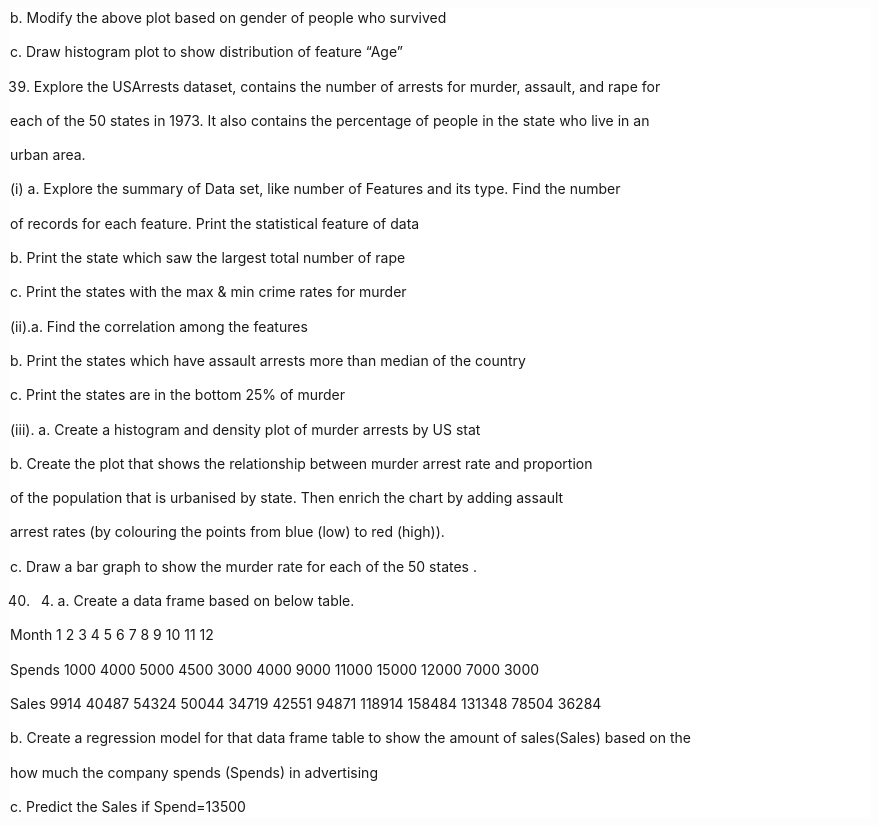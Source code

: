  b. Modify the above plot based on gender of people who survived

 c. Draw histogram plot to show distribution of feature “Age”

39. Explore the USArrests dataset, contains the number of arrests for murder, assault, and rape for 

each of the 50 states in 1973. It also contains the percentage of people in the state who live in an 

urban area.

 (i) a. Explore the summary of Data set, like number of Features and its type. Find the number 

 of records for each feature. Print the statistical feature of data

 b. Print the state which saw the largest total number of rape

 c. Print the states with the max & min crime rates for murder

(ii).a. Find the correlation among the features

 b. Print the states which have assault arrests more than median of the country

 c. Print the states are in the bottom 25% of murder

 (iii). a. Create a histogram and density plot of murder arrests by US stat

 b. Create the plot that shows the relationship between murder arrest rate and proportion 

 of the population that is urbanised by state. Then enrich the chart by adding assault 

 arrest rates (by colouring the points from blue (low) to red (high)).

 c. Draw a bar graph to show the murder rate for each of the 50 states . 

40. 4. a. Create a data frame based on below table.

 

Month 1 2 3 4 5 6 7 8 9 10 11 12

Spends 1000 4000 5000 4500 3000 4000 9000 11000 15000 12000 7000 3000

Sales 9914 40487 54324 50044 34719 42551 94871 118914 158484 131348 78504 36284

b. Create a regression model for that data frame table to show the amount of sales(Sales) based on the 

how much the company spends (Spends) in advertising

c. Predict the Sales if Spend=13500
